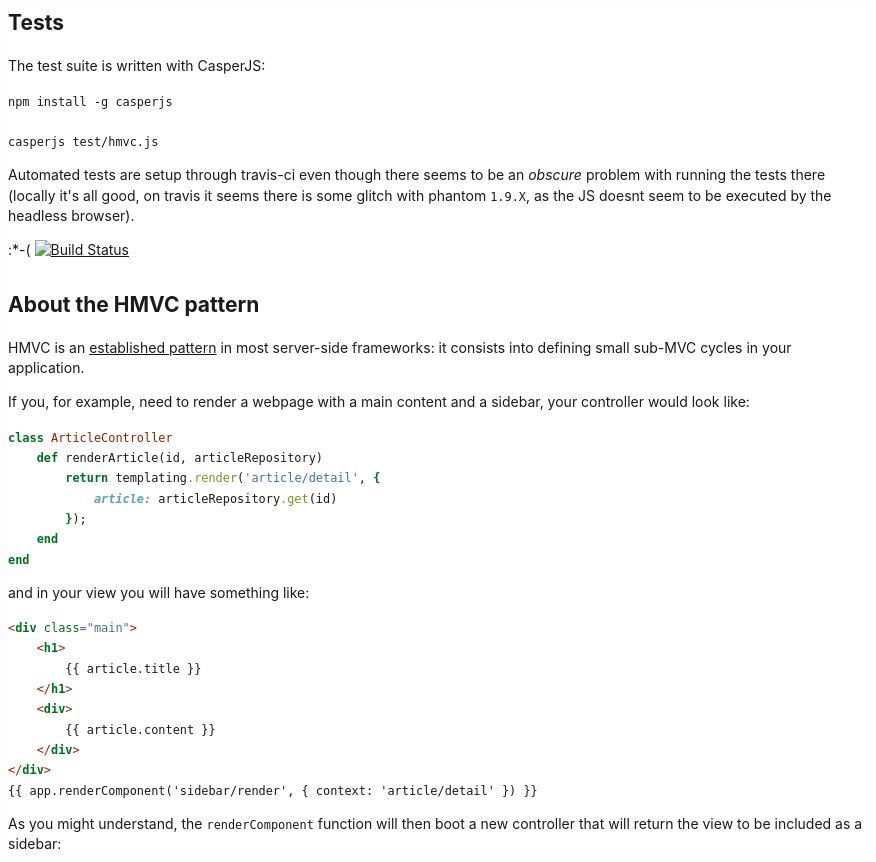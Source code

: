 ## Tests

The test suite is written with CasperJS:

```
npm install -g casperjs

casperjs test/hmvc.js
```

Automated tests are setup through travis-ci even though
there seems to be an *obscure* problem with running the
tests there (locally it's all good, on travis it seems
there is some glitch with phantom `1.9.X`, as the JS
doesnt seem to be executed by the headless browser).

:*-( [![Build Status](https://travis-ci.org/odino/hmvc.svg?branch=travis-ci)](https://travis-ci.org/odino/hmvc)

## About the HMVC pattern

HMVC is an [established pattern](http://en.wikipedia.org/wiki/Hierarchical_model%E2%80%93view%E2%80%93controller)
in most server-side frameworks: it consists into defining
small sub-MVC cycles in your application.

If you, for example, need to render a webpage with a main content
and a sidebar, your controller would look like:

``` ruby
class ArticleController
    def renderArticle(id, articleRepository)
        return templating.render('article/detail', {
            article: articleRepository.get(id)
        });
    end
end
```

and in your view you will have something like:

``` html
<div class="main">
    <h1>
        {{ article.title }}
    </h1>
    <div>
        {{ article.content }}
    </div>
</div>
{{ app.renderComponent('sidebar/render', { context: 'article/detail' }) }}
```

As you might understand, the `renderComponent` function will
then boot a new controller that will return the view to be
included as a sidebar:
